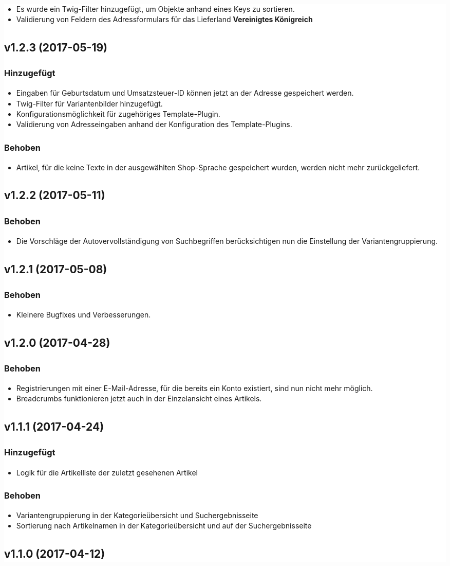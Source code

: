 - Es wurde ein Twig-Filter hinzugefügt, um Objekte anhand eines Keys zu sortieren.
- Validierung von Feldern des Adressformulars für das Lieferland **Vereinigtes Königreich**

## v1.2.3 (2017-05-19)

### Hinzugefügt

- Eingaben für Geburtsdatum und Umsatzsteuer-ID können jetzt an der Adresse gespeichert werden.
- Twig-Filter für Variantenbilder hinzugefügt.
- Konfigurationsmöglichkeit für zugehöriges Template-Plugin.
- Validierung von Adresseingaben anhand der Konfiguration des Template-Plugins.

### Behoben

- Artikel, für die keine Texte in der ausgewählten Shop-Sprache gespeichert wurden, werden nicht mehr zurückgeliefert.

## v1.2.2 (2017-05-11)

### Behoben

- Die Vorschläge der Autovervollständigung von Suchbegriffen berücksichtigen nun die Einstellung der Variantengruppierung.

## v1.2.1 (2017-05-08)

### Behoben

- Kleinere Bugfixes und Verbesserungen.

## v1.2.0 (2017-04-28)

### Behoben

- Registrierungen mit einer E-Mail-Adresse, für die bereits ein Konto existiert, sind nun nicht mehr möglich.
- Breadcrumbs funktionieren jetzt auch in der Einzelansicht eines Artikels.

## v1.1.1 (2017-04-24)

### Hinzugefügt

- Logik für die Artikelliste der zuletzt gesehenen Artikel

### Behoben

- Variantengruppierung in der Kategorieübersicht und Suchergebnisseite
- Sortierung nach Artikelnamen in der Kategorieübersicht und auf der Suchergebnisseite

## v1.1.0 (2017-04-12)
